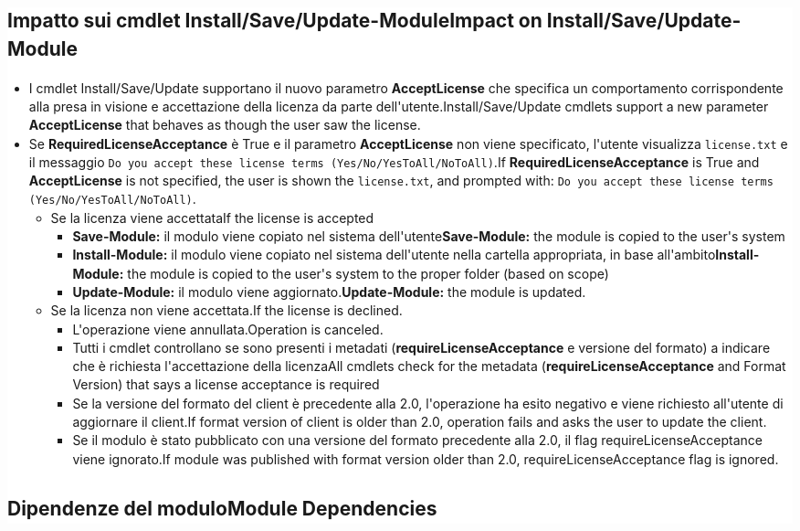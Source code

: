 ## <a name="impact-on-installsaveupdate-module"></a><span data-ttu-id="f60ae-113">Impatto sui cmdlet Install/Save/Update-Module</span><span class="sxs-lookup"><span data-stu-id="f60ae-113">Impact on Install/Save/Update-Module</span></span>

- <span data-ttu-id="f60ae-114">I cmdlet Install/Save/Update supportano il nuovo parametro **AcceptLicense** che specifica un comportamento corrispondente alla presa in visione e accettazione della licenza da parte dell'utente.</span><span class="sxs-lookup"><span data-stu-id="f60ae-114">Install/Save/Update cmdlets support a new parameter **AcceptLicense** that behaves as though the user saw the license.</span></span>
- <span data-ttu-id="f60ae-115">Se **RequiredLicenseAcceptance** è True e il parametro **AcceptLicense** non viene specificato, l'utente visualizza `license.txt` e il messaggio `Do you accept these license terms
  (Yes/No/YesToAll/NoToAll)`.</span><span class="sxs-lookup"><span data-stu-id="f60ae-115">If **RequiredLicenseAcceptance** is True and **AcceptLicense** is not specified, the user is shown the `license.txt`, and prompted with: `Do you accept these license terms
  (Yes/No/YesToAll/NoToAll)`.</span></span>
  - <span data-ttu-id="f60ae-116">Se la licenza viene accettata</span><span class="sxs-lookup"><span data-stu-id="f60ae-116">If the license is accepted</span></span>
    - <span data-ttu-id="f60ae-117">**Save-Module:** il modulo viene copiato nel sistema dell'utente</span><span class="sxs-lookup"><span data-stu-id="f60ae-117">**Save-Module:** the module is copied to the user's system</span></span>
    - <span data-ttu-id="f60ae-118">**Install-Module:** il modulo viene copiato nel sistema dell'utente nella cartella appropriata, in base all'ambito</span><span class="sxs-lookup"><span data-stu-id="f60ae-118">**Install-Module:** the module is copied to the user's system to the proper folder (based on scope)</span></span>
    - <span data-ttu-id="f60ae-119">**Update-Module:** il modulo viene aggiornato.</span><span class="sxs-lookup"><span data-stu-id="f60ae-119">**Update-Module:** the module is updated.</span></span>
  - <span data-ttu-id="f60ae-120">Se la licenza non viene accettata.</span><span class="sxs-lookup"><span data-stu-id="f60ae-120">If the license is declined.</span></span>
    - <span data-ttu-id="f60ae-121">L'operazione viene annullata.</span><span class="sxs-lookup"><span data-stu-id="f60ae-121">Operation is canceled.</span></span>
    - <span data-ttu-id="f60ae-122">Tutti i cmdlet controllano se sono presenti i metadati (**requireLicenseAcceptance** e versione del formato) a indicare che è richiesta l'accettazione della licenza</span><span class="sxs-lookup"><span data-stu-id="f60ae-122">All cmdlets check for the metadata (**requireLicenseAcceptance** and Format Version) that says a license acceptance is required</span></span>
    - <span data-ttu-id="f60ae-123">Se la versione del formato del client è precedente alla 2.0, l'operazione ha esito negativo e viene richiesto all'utente di aggiornare il client.</span><span class="sxs-lookup"><span data-stu-id="f60ae-123">If format version of client is older than 2.0, operation fails and asks the user to update the client.</span></span>
    - <span data-ttu-id="f60ae-124">Se il modulo è stato pubblicato con una versione del formato precedente alla 2.0, il flag requireLicenseAcceptance viene ignorato.</span><span class="sxs-lookup"><span data-stu-id="f60ae-124">If module was published with format version older than 2.0, requireLicenseAcceptance flag is ignored.</span></span>

## <a name="module-dependencies"></a><span data-ttu-id="f60ae-125">Dipendenze del modulo</span><span class="sxs-lookup"><span data-stu-id="f60ae-125">Module Dependencies</span></span>
